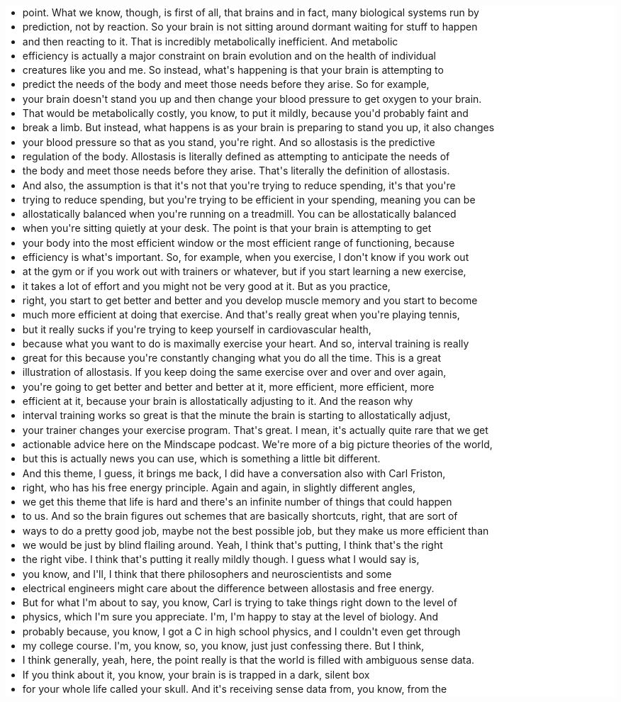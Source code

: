 *  point. What we know, though, is first of all, that brains and in fact, many biological systems run by
*  prediction, not by reaction. So your brain is not sitting around dormant waiting for stuff to happen
*  and then reacting to it. That is incredibly metabolically inefficient. And metabolic
*  efficiency is actually a major constraint on brain evolution and on the health of individual
*  creatures like you and me. So instead, what's happening is that your brain is attempting to
*  predict the needs of the body and meet those needs before they arise. So for example,
*  your brain doesn't stand you up and then change your blood pressure to get oxygen to your brain.
*  That would be metabolically costly, you know, to put it mildly, because you'd probably faint and
*  break a limb. But instead, what happens is as your brain is preparing to stand you up, it also changes
*  your blood pressure so that as you stand, you're right. And so allostasis is the predictive
*  regulation of the body. Allostasis is literally defined as attempting to anticipate the needs of
*  the body and meet those needs before they arise. That's literally the definition of allostasis.
*  And also, the assumption is that it's not that you're trying to reduce spending, it's that you're
*  trying to reduce spending, but you're trying to be efficient in your spending, meaning you can be
*  allostatically balanced when you're running on a treadmill. You can be allostatically balanced
*  when you're sitting quietly at your desk. The point is that your brain is attempting to get
*  your body into the most efficient window or the most efficient range of functioning, because
*  efficiency is what's important. So, for example, when you exercise, I don't know if you work out
*  at the gym or if you work out with trainers or whatever, but if you start learning a new exercise,
*  it takes a lot of effort and you might not be very good at it. But as you practice,
*  right, you start to get better and better and you develop muscle memory and you start to become
*  much more efficient at doing that exercise. And that's really great when you're playing tennis,
*  but it really sucks if you're trying to keep yourself in cardiovascular health,
*  because what you want to do is maximally exercise your heart. And so, interval training is really
*  great for this because you're constantly changing what you do all the time. This is a great
*  illustration of allostasis. If you keep doing the same exercise over and over and over again,
*  you're going to get better and better and better at it, more efficient, more efficient, more
*  efficient at it, because your brain is allostatically adjusting to it. And the reason why
*  interval training works so great is that the minute the brain is starting to allostatically adjust,
*  your trainer changes your exercise program. That's great. I mean, it's actually quite rare that we get
*  actionable advice here on the Mindscape podcast. We're more of a big picture theories of the world,
*  but this is actually news you can use, which is something a little bit different.
*  And this theme, I guess, it brings me back, I did have a conversation also with Carl Friston,
*  right, who has his free energy principle. Again and again, in slightly different angles,
*  we get this theme that life is hard and there's an infinite number of things that could happen
*  to us. And so the brain figures out schemes that are basically shortcuts, right, that are sort of
*  ways to do a pretty good job, maybe not the best possible job, but they make us more efficient than
*  we would be just by blind flailing around. Yeah, I think that's putting, I think that's the right
*  the right vibe. I think that's putting it really mildly though. I guess what I would say is,
*  you know, and I'll, I think that there philosophers and neuroscientists and some
*  electrical engineers might care about the difference between allostasis and free energy.
*  But for what I'm about to say, you know, Carl is trying to take things right down to the level of
*  physics, which I'm sure you appreciate. I'm, I'm happy to stay at the level of biology. And
*  probably because, you know, I got a C in high school physics, and I couldn't even get through
*  my college course. I'm, you know, so, you know, just just confessing there. But I think,
*  I think generally, yeah, here, the point really is that the world is filled with ambiguous sense data.
*  If you think about it, you know, your brain is is trapped in a dark, silent box
*  for your whole life called your skull. And it's receiving sense data from, you know, from the